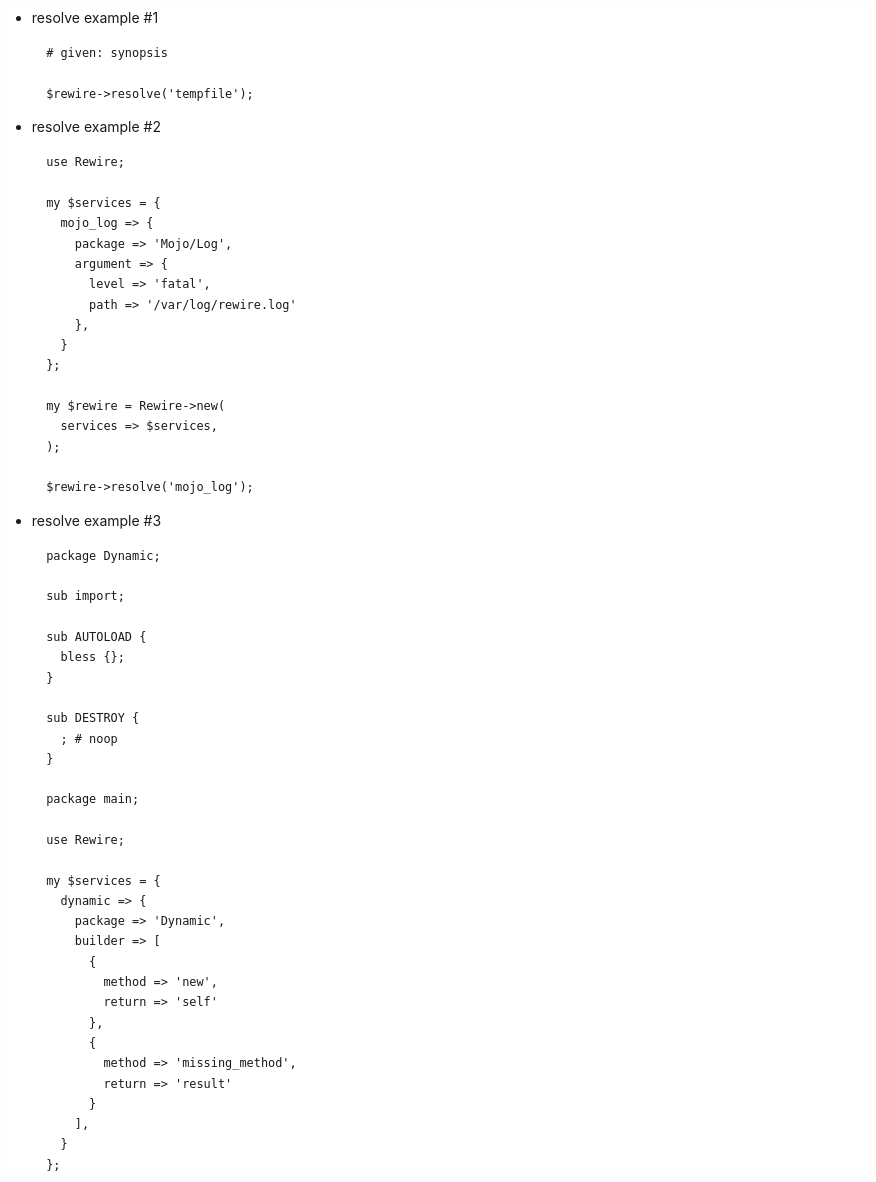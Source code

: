 - resolve example #1

        # given: synopsis

        $rewire->resolve('tempfile');

- resolve example #2

        use Rewire;

        my $services = {
          mojo_log => {
            package => 'Mojo/Log',
            argument => {
              level => 'fatal',
              path => '/var/log/rewire.log'
            },
          }
        };

        my $rewire = Rewire->new(
          services => $services,
        );

        $rewire->resolve('mojo_log');

- resolve example #3

        package Dynamic;

        sub import;

        sub AUTOLOAD {
          bless {};
        }

        sub DESTROY {
          ; # noop
        }

        package main;

        use Rewire;

        my $services = {
          dynamic => {
            package => 'Dynamic',
            builder => [
              {
                method => 'new',
                return => 'self'
              },
              {
                method => 'missing_method',
                return => 'result'
              }
            ],
          }
        };

